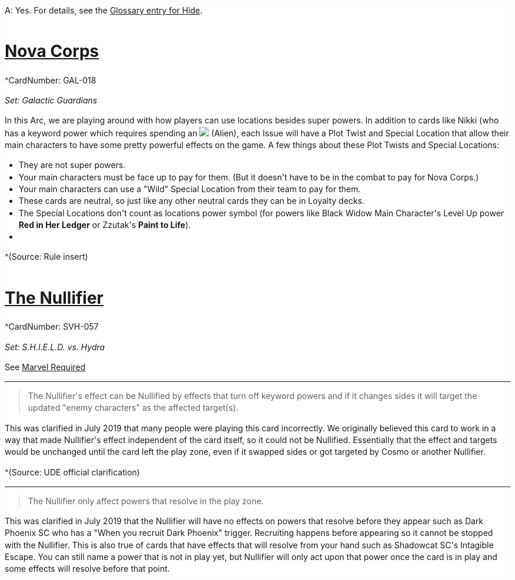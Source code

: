 A: Yes. For details, see the [Glossary entry for Hide](https://www.reddit.com/r/VS2PCG/wiki/glossary#wiki_hide).

# [Nova Corps](http://vs.tcgbrowser.com/images/cards/big/GAL-018.jpg)
^CardNumber: GAL-018

*Set: Galactic Guardians*  

In this Arc, we are playing around with how players can use locations besides super powers. In addition to cards like Nikki (who has a keyword power which requires spending an ![](%%Alien%%) (Alien), each Issue will have a Plot Twist and Special Location that allow their main characters to have some pretty powerful effects on the game. A few things about these Plot Twists and Special Locations: 

* They are not super powers.  
* Your main characters must be face up to pay for them. (But it doesn't have to be in the combat to pay for Nova Corps.)  
* Your main characters can use a "Wild" Special Location from their team to pay for them.  
* These cards are neutral, so just like any other neutral cards they can be in Loyalty decks.  
* The Special Locations don't count as locations power symbol (for powers like Black Widow Main Character's Level Up power **Red in Her Ledger** or Zzutak's **Paint to Life**).
* 
^(Source: Rule insert)

# [The Nullifier](http://vs.tcgbrowser.com/images/cards/big/SVH-057.jpg)
^CardNumber: SVH-057

*Set: S.H.I.E.L.D. vs. Hydra*

See [Marvel Required](#wiki_marvel_required_.28equipment.29)

---

> The Nullifier's effect can be Nullified by effects that turn off keyword powers and if it changes sides it will target the updated "enemy characters" as the affected target(s).

This was clarified in July 2019 that many people were playing this card incorrectly. We originally believed this card to work in a way that made Nullifier's effect independent of the card itself, so it could not be Nullified. Essentially that the effect and targets would be unchanged until the card left the play zone, even if it swapped sides or got targeted by Cosmo or another Nullifier.

^(Source: UDE official clarification)


---

> The Nullifier only affect powers that resolve in the play zone.

This was clarified in July 2019 that the Nullifier will have no effects on powers that resolve before they appear such as Dark Phoenix SC who has a "When you recruit Dark Phoenix" trigger. Recruiting happens before appearing so it cannot be stopped with the Nullifier. This is also true of cards that have effects that will resolve from your hand such as Shadowcat SC's Intagible Escape. You can still name a power that is not in play yet, but Nullifier will only act upon that power once the card is in play and some effects will resolve before that point.
